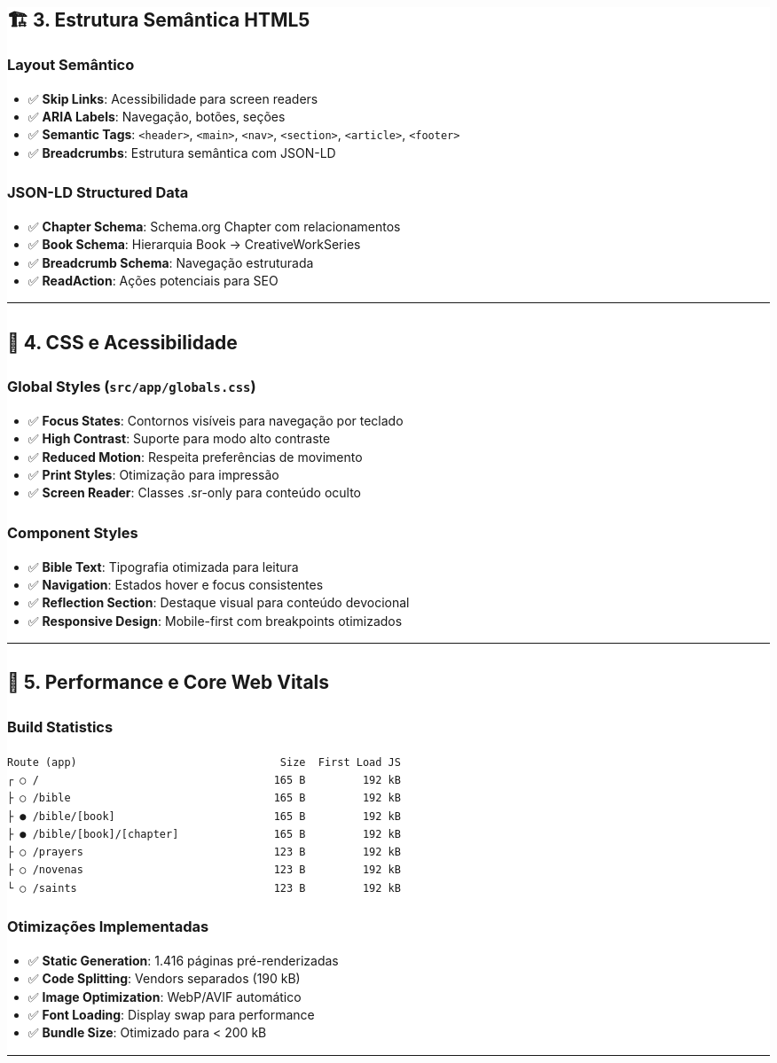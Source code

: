 ## 🏗️ **3. Estrutura Semântica HTML5**

### **Layout Semântico**
- ✅ **Skip Links**: Acessibilidade para screen readers
- ✅ **ARIA Labels**: Navegação, botões, seções
- ✅ **Semantic Tags**: `<header>`, `<main>`, `<nav>`, `<section>`, `<article>`, `<footer>`
- ✅ **Breadcrumbs**: Estrutura semântica com JSON-LD

### **JSON-LD Structured Data**
- ✅ **Chapter Schema**: Schema.org Chapter com relacionamentos
- ✅ **Book Schema**: Hierarquia Book → CreativeWorkSeries
- ✅ **Breadcrumb Schema**: Navegação estruturada
- ✅ **ReadAction**: Ações potenciais para SEO

---

## 🎨 **4. CSS e Acessibilidade**

### **Global Styles (`src/app/globals.css`)**
- ✅ **Focus States**: Contornos visíveis para navegação por teclado
- ✅ **High Contrast**: Suporte para modo alto contraste
- ✅ **Reduced Motion**: Respeita preferências de movimento
- ✅ **Print Styles**: Otimização para impressão
- ✅ **Screen Reader**: Classes .sr-only para conteúdo oculto

### **Component Styles**
- ✅ **Bible Text**: Tipografia otimizada para leitura
- ✅ **Navigation**: Estados hover e focus consistentes
- ✅ **Reflection Section**: Destaque visual para conteúdo devocional
- ✅ **Responsive Design**: Mobile-first com breakpoints otimizados

---

## 📱 **5. Performance e Core Web Vitals**

### **Build Statistics**
```
Route (app)                                Size  First Load JS    
┌ ○ /                                     165 B         192 kB
├ ○ /bible                                165 B         192 kB
├ ● /bible/[book]                         165 B         192 kB
├ ● /bible/[book]/[chapter]               165 B         192 kB
├ ○ /prayers                              123 B         192 kB
├ ○ /novenas                              123 B         192 kB
└ ○ /saints                               123 B         192 kB
```

### **Otimizações Implementadas**
- ✅ **Static Generation**: 1.416 páginas pré-renderizadas
- ✅ **Code Splitting**: Vendors separados (190 kB)
- ✅ **Image Optimization**: WebP/AVIF automático
- ✅ **Font Loading**: Display swap para performance
- ✅ **Bundle Size**: Otimizado para < 200 kB

---